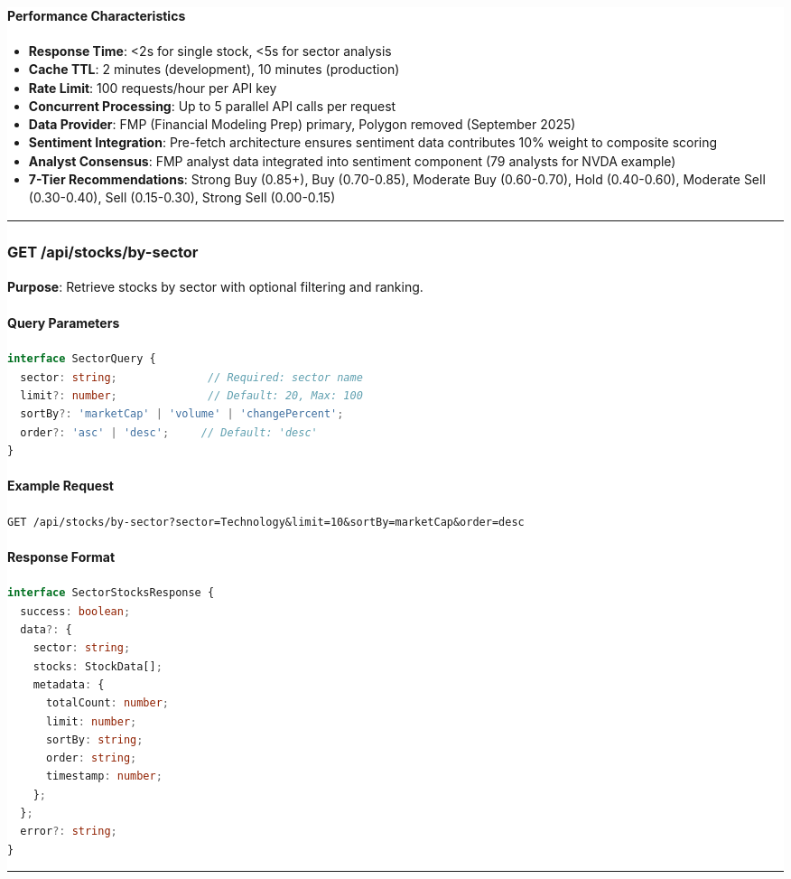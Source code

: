 #### Performance Characteristics
- **Response Time**: <2s for single stock, <5s for sector analysis
- **Cache TTL**: 2 minutes (development), 10 minutes (production)
- **Rate Limit**: 100 requests/hour per API key
- **Concurrent Processing**: Up to 5 parallel API calls per request
- **Data Provider**: FMP (Financial Modeling Prep) primary, Polygon removed (September 2025)
- **Sentiment Integration**: Pre-fetch architecture ensures sentiment data contributes 10% weight to composite scoring
- **Analyst Consensus**: FMP analyst data integrated into sentiment component (79 analysts for NVDA example)
- **7-Tier Recommendations**: Strong Buy (0.85+), Buy (0.70-0.85), Moderate Buy (0.60-0.70), Hold (0.40-0.60), Moderate Sell (0.30-0.40), Sell (0.15-0.30), Strong Sell (0.00-0.15)

---

### GET /api/stocks/by-sector

**Purpose**: Retrieve stocks by sector with optional filtering and ranking.

#### Query Parameters
```typescript
interface SectorQuery {
  sector: string;              // Required: sector name
  limit?: number;              // Default: 20, Max: 100
  sortBy?: 'marketCap' | 'volume' | 'changePercent';
  order?: 'asc' | 'desc';     // Default: 'desc'
}
```

#### Example Request
```
GET /api/stocks/by-sector?sector=Technology&limit=10&sortBy=marketCap&order=desc
```

#### Response Format
```typescript
interface SectorStocksResponse {
  success: boolean;
  data?: {
    sector: string;
    stocks: StockData[];
    metadata: {
      totalCount: number;
      limit: number;
      sortBy: string;
      order: string;
      timestamp: number;
    };
  };
  error?: string;
}
```

---